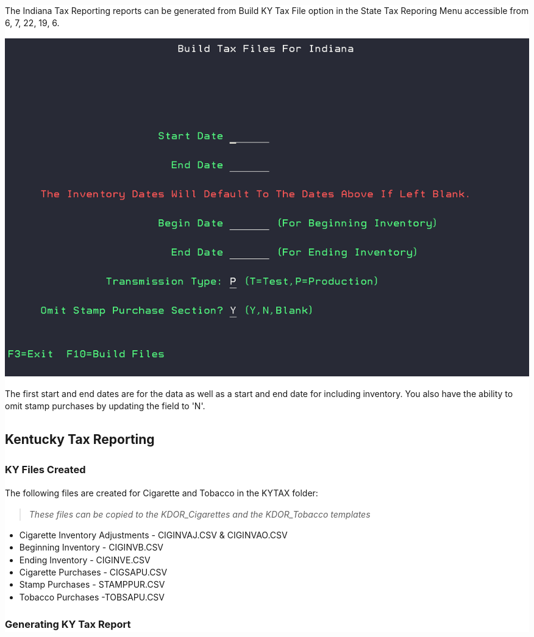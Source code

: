 The Indiana Tax Reporting reports can be generated from Build KY Tax File option in the State Tax Reporing Menu accessible from 6, 7, 22, 19, 6.

![Build Tax Files For Indiana](../images/TX_IndianaTaxFile.png)

The first start and end dates are for the data as well as a start and end date for including inventory.
You also have the ability to omit stamp purchases by updating the field to 'N'.

## Kentucky Tax Reporting

### KY Files Created
The following files are created for Cigarette and Tobacco in the KYTAX folder:
>*These files can be copied to the KDOR_Cigarettes and the KDOR_Tobacco templates*

- Cigarette Inventory Adjustments - CIGINVAJ.CSV & CIGINVAO.CSV 
- Beginning Inventory - CIGINVB.CSV 
- Ending Inventory - CIGINVE.CSV 
- Cigarette Purchases - CIGSAPU.CSV 
- Stamp Purchases - STAMPPUR.CSV 
- Tobacco Purchases -TOBSAPU.CSV 

### Generating KY Tax Report
